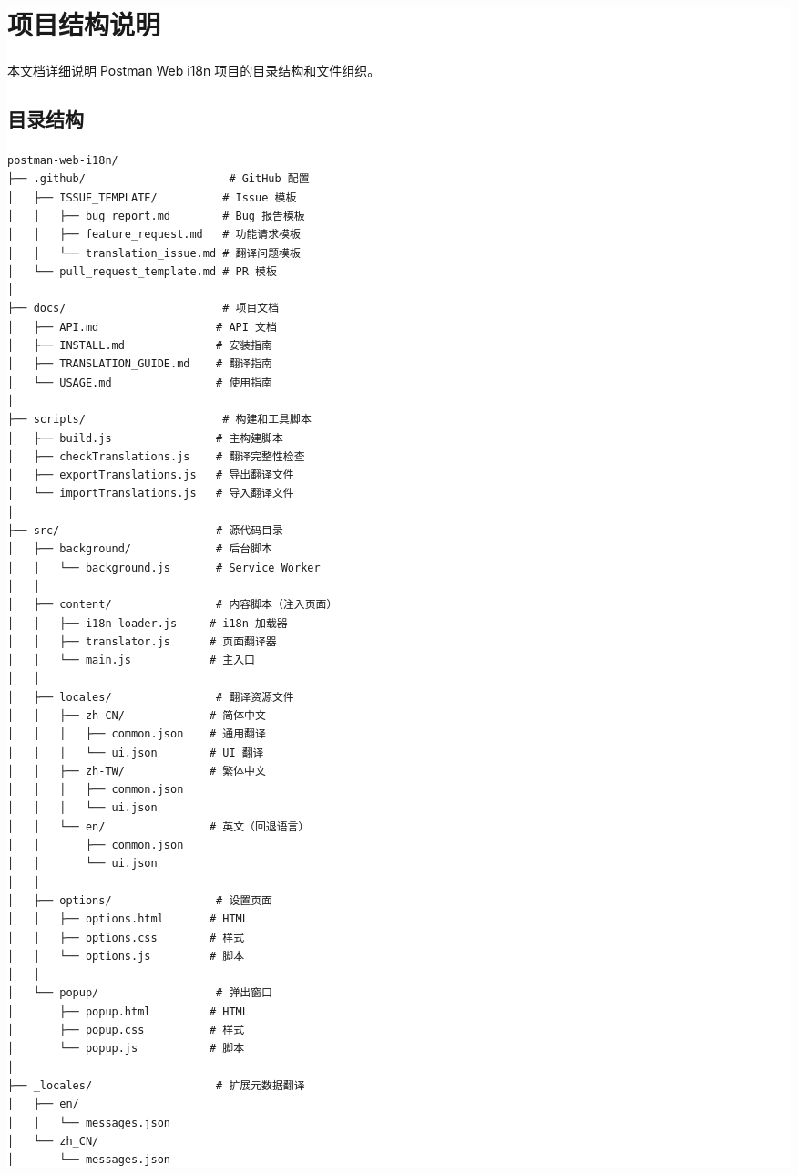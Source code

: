 # 项目结构说明

本文档详细说明 Postman Web i18n 项目的目录结构和文件组织。

## 目录结构

```
postman-web-i18n/
├── .github/                      # GitHub 配置
│   ├── ISSUE_TEMPLATE/          # Issue 模板
│   │   ├── bug_report.md        # Bug 报告模板
│   │   ├── feature_request.md   # 功能请求模板
│   │   └── translation_issue.md # 翻译问题模板
│   └── pull_request_template.md # PR 模板
│
├── docs/                        # 项目文档
│   ├── API.md                  # API 文档
│   ├── INSTALL.md              # 安装指南
│   ├── TRANSLATION_GUIDE.md    # 翻译指南
│   └── USAGE.md                # 使用指南
│
├── scripts/                     # 构建和工具脚本
│   ├── build.js                # 主构建脚本
│   ├── checkTranslations.js    # 翻译完整性检查
│   ├── exportTranslations.js   # 导出翻译文件
│   └── importTranslations.js   # 导入翻译文件
│
├── src/                        # 源代码目录
│   ├── background/             # 后台脚本
│   │   └── background.js       # Service Worker
│   │
│   ├── content/                # 内容脚本（注入页面）
│   │   ├── i18n-loader.js     # i18n 加载器
│   │   ├── translator.js      # 页面翻译器
│   │   └── main.js            # 主入口
│   │
│   ├── locales/                # 翻译资源文件
│   │   ├── zh-CN/             # 简体中文
│   │   │   ├── common.json    # 通用翻译
│   │   │   └── ui.json        # UI 翻译
│   │   ├── zh-TW/             # 繁体中文
│   │   │   ├── common.json
│   │   │   └── ui.json
│   │   └── en/                # 英文（回退语言）
│   │       ├── common.json
│   │       └── ui.json
│   │
│   ├── options/                # 设置页面
│   │   ├── options.html       # HTML
│   │   ├── options.css        # 样式
│   │   └── options.js         # 脚本
│   │
│   └── popup/                  # 弹出窗口
│       ├── popup.html         # HTML
│       ├── popup.css          # 样式
│       └── popup.js           # 脚本
│
├── _locales/                   # 扩展元数据翻译
│   ├── en/
│   │   └── messages.json
│   └── zh_CN/
│       └── messages.json
```